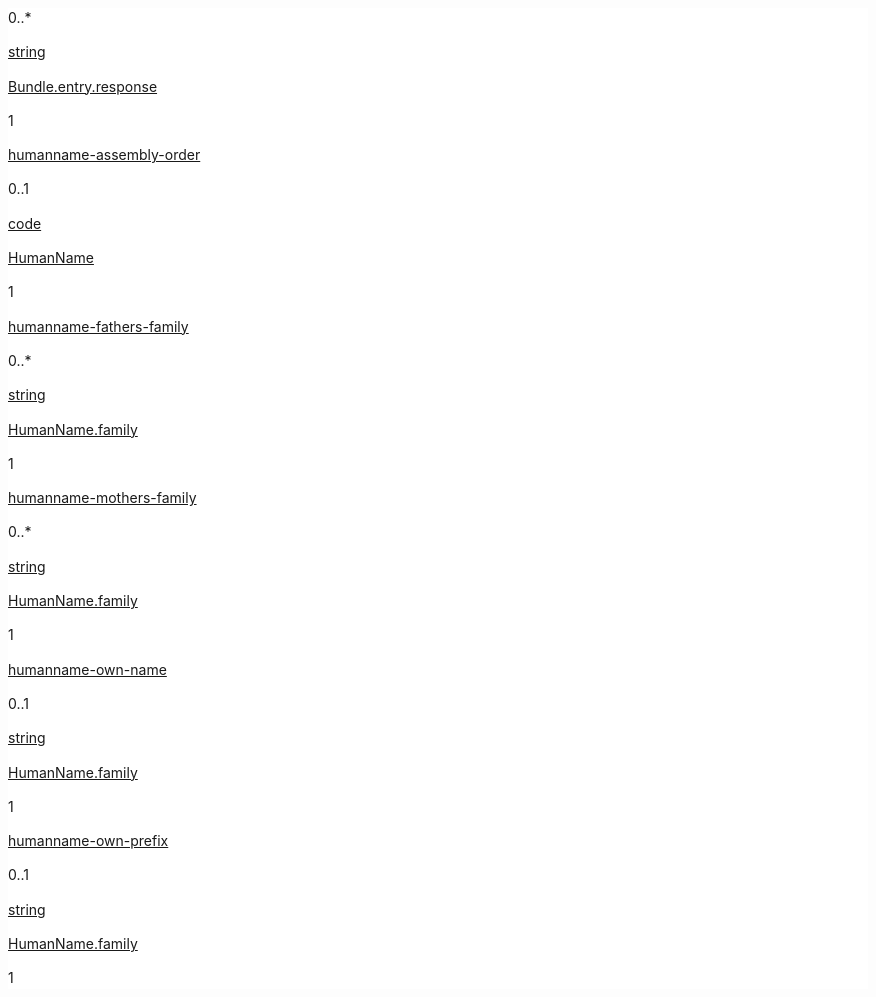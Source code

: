 0..\*

[string](datatypes.html#string)

[Bundle.entry.response](bundle.html#Bundle)

1

[humanname-assembly-order](extension-humanname-assembly-order.html "A code that represents the preferred display order of the components of this human name.")

0..1

[code](datatypes.html#code)

[HumanName](datatypes.html#HumanName)

1

[humanname-fathers-family](extension-humanname-fathers-family.html "The portion of the family name that is derived from the person's father.")

0..\*

[string](datatypes.html#string)

[HumanName.family](datatypes.html#HumanName)

1

[humanname-mothers-family](extension-humanname-mothers-family.html "The portion of the family name that is derived from the person's mother.")

0..\*

[string](datatypes.html#string)

[HumanName.family](datatypes.html#HumanName)

1

[humanname-own-name](extension-humanname-own-name.html "The portion of the family name that is derived from the person's own surname, as distinguished from any portion that is derived from the surname of the person's partner or spouse.")

0..1

[string](datatypes.html#string)

[HumanName.family](datatypes.html#HumanName)

1

[humanname-own-prefix](extension-humanname-own-prefix.html "The prefix portion (e.g. voorvoegsel) of the family name that is derived from the person's own surname, as distinguished from any portion that is derived from the surname of the person's partner or spouse.")

0..1

[string](datatypes.html#string)

[HumanName.family](datatypes.html#HumanName)

1
